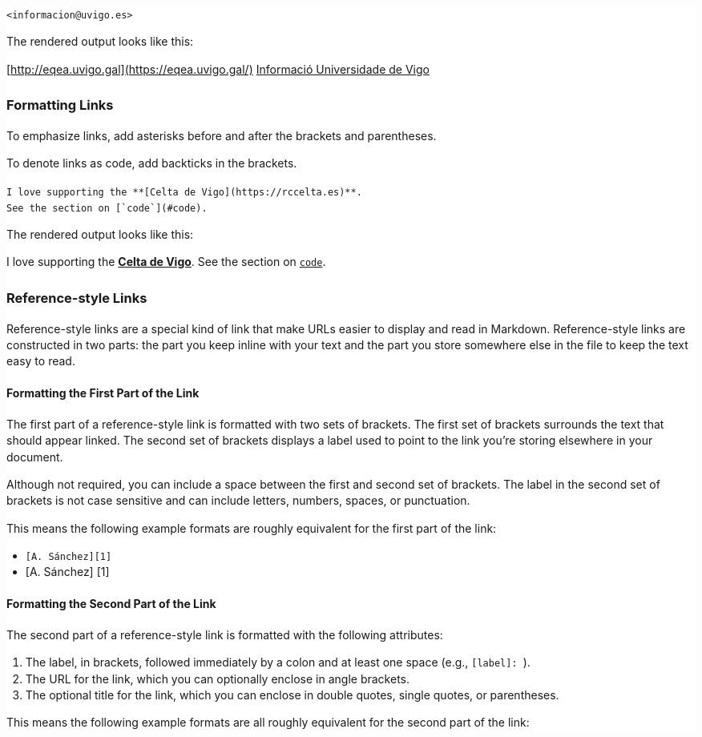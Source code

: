 ```
<informacion@uvigo.es>
```

The rendered output looks like this:

[http://eqea.uvigo.gal](https://eqea.uvigo.gal/)
[Informació Universidade de Vigo](mailto:informacion@uvigo.es)

### Formatting Links

To emphasize links, add asterisks before and after the brackets and parentheses. 

To denote links as code, add backticks in the brackets.

```
I love supporting the **[Celta de Vigo](https://rccelta.es)**.
See the section on [`code`](#code).
```

The rendered output looks like this:

I love supporting the **[Celta de Vigo](https://rccelta.es)**.
See the section on [`code`](#code).

### Reference-style Links

Reference-style links are a special kind of link that make URLs easier to display and read in Markdown. Reference-style links are constructed in two parts: the part you keep inline with your text and the part you store somewhere else in the file to keep the text easy to read.

#### Formatting the First Part of the Link

The first part of a reference-style link is formatted with two sets of brackets. The first set of brackets surrounds the text that should appear linked. The second set of brackets displays a label used to point to the link you’re storing elsewhere in your document.

Although not required, you can include a space between the first and second set of brackets. The label in the second set of brackets is not case sensitive and can include letters, numbers, spaces, or punctuation.

This means the following example formats are roughly equivalent for the first part of the link:

- `[A. Sánchez][1]`
- [A. Sánchez]  [1]

#### Formatting the Second Part of the Link

The second part of a reference-style link is formatted with the following attributes:

1. The label, in brackets, followed immediately by a colon and at least one space (e.g., `[label]: `).
2. The URL for the link, which you can optionally enclose in angle brackets.
3. The optional title for the link, which you can enclose in double quotes, single quotes, or parentheses.

This means the following example formats are all roughly equivalent for the second part of the link:


[^1]: This is the footnote.
[1]: <https://en.wikipedia.org/wiki/Hobbit#Lifestyle> "Hobbit lifestyles"
[^1]: This is the footnote.
